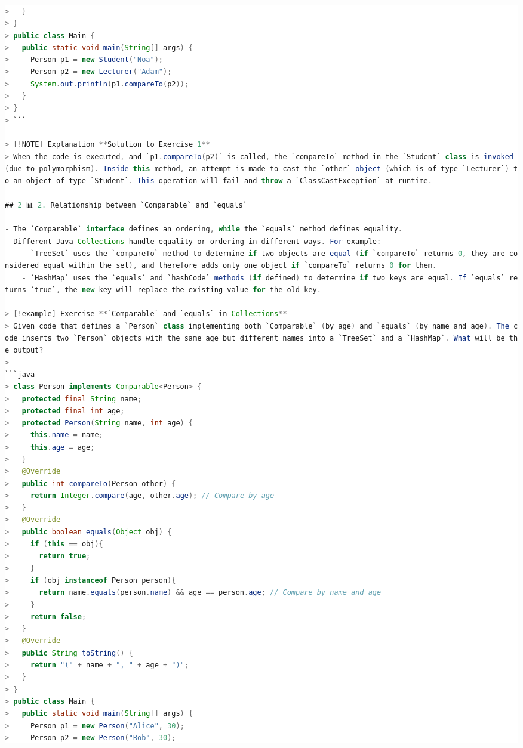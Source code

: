 ```java
>   }
> }
> public class Main {
>   public static void main(String[] args) {
>     Person p1 = new Student("Noa");
>     Person p2 = new Lecturer("Adam");
>     System.out.println(p1.compareTo(p2));
>   }
> }
> ```

> [!NOTE] Explanation **Solution to Exercise 1**
> When the code is executed, and `p1.compareTo(p2)` is called, the `compareTo` method in the `Student` class is invoked (due to polymorphism). Inside this method, an attempt is made to cast the `other` object (which is of type `Lecturer`) to an object of type `Student`. This operation will fail and throw a `ClassCastException` at runtime.

## 2 📊 2. Relationship between `Comparable` and `equals`

- The `Comparable` interface defines an ordering, while the `equals` method defines equality.
- Different Java Collections handle equality or ordering in different ways. For example:
    - `TreeSet` uses the `compareTo` method to determine if two objects are equal (if `compareTo` returns 0, they are considered equal within the set), and therefore adds only one object if `compareTo` returns 0 for them.
    - `HashMap` uses the `equals` and `hashCode` methods (if defined) to determine if two keys are equal. If `equals` returns `true`, the new key will replace the existing value for the old key.

> [!example] Exercise **`Comparable` and `equals` in Collections**
> Given code that defines a `Person` class implementing both `Comparable` (by age) and `equals` (by name and age). The code inserts two `Person` objects with the same age but different names into a `TreeSet` and a `HashMap`. What will be the output?
> 
```java
> class Person implements Comparable<Person> {
>   protected final String name;
>   protected final int age;
>   protected Person(String name, int age) {
>     this.name = name;
>     this.age = age;
>   }
>   @Override
>   public int compareTo(Person other) {
>     return Integer.compare(age, other.age); // Compare by age
>   }
>   @Override
>   public boolean equals(Object obj) {
>     if (this == obj){
>       return true;
>     }
>     if (obj instanceof Person person){
>       return name.equals(person.name) && age == person.age; // Compare by name and age
>     }
>     return false;
>   }
>   @Override
>   public String toString() {
>     return "(" + name + ", " + age + ")";
>   }
> }
> public class Main {
>   public static void main(String[] args) {
>     Person p1 = new Person("Alice", 30);
>     Person p2 = new Person("Bob", 30);
```